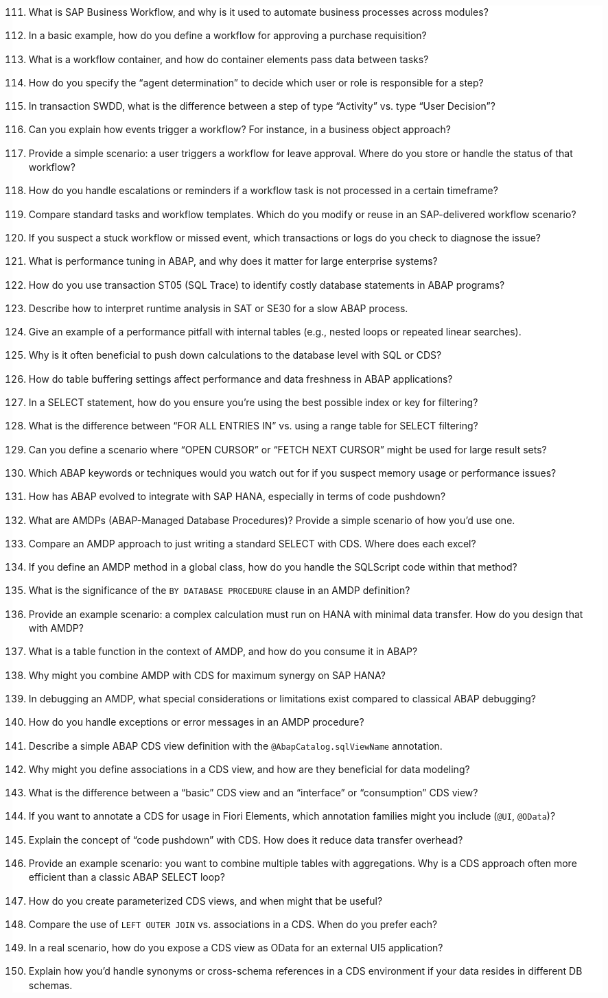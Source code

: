 111. What is SAP Business Workflow, and why is it used to automate business processes across modules?
112. In a basic example, how do you define a workflow for approving a purchase requisition?
113. What is a workflow container, and how do container elements pass data between tasks?
114. How do you specify the “agent determination” to decide which user or role is responsible for a step?
115. In transaction SWDD, what is the difference between a step of type “Activity” vs. type “User Decision”?
116. Can you explain how events trigger a workflow? For instance, in a business object approach?
117. Provide a simple scenario: a user triggers a workflow for leave approval. Where do you store or handle the status of that workflow?
118. How do you handle escalations or reminders if a workflow task is not processed in a certain timeframe?
119. Compare standard tasks and workflow templates. Which do you modify or reuse in an SAP-delivered workflow scenario?
120. If you suspect a stuck workflow or missed event, which transactions or logs do you check to diagnose the issue?

121. What is performance tuning in ABAP, and why does it matter for large enterprise systems?
122. How do you use transaction ST05 (SQL Trace) to identify costly database statements in ABAP programs?
123. Describe how to interpret runtime analysis in SAT or SE30 for a slow ABAP process.
124. Give an example of a performance pitfall with internal tables (e.g., nested loops or repeated linear searches).
125. Why is it often beneficial to push down calculations to the database level with SQL or CDS?
126. How do table buffering settings affect performance and data freshness in ABAP applications?
127. In a SELECT statement, how do you ensure you’re using the best possible index or key for filtering?
128. What is the difference between “FOR ALL ENTRIES IN” vs. using a range table for SELECT filtering?
129. Can you define a scenario where “OPEN CURSOR” or “FETCH NEXT CURSOR” might be used for large result sets?
130. Which ABAP keywords or techniques would you watch out for if you suspect memory usage or performance issues?

131. How has ABAP evolved to integrate with SAP HANA, especially in terms of code pushdown?
132. What are AMDPs (ABAP-Managed Database Procedures)? Provide a simple scenario of how you’d use one.
133. Compare an AMDP approach to just writing a standard SELECT with CDS. Where does each excel?
134. If you define an AMDP method in a global class, how do you handle the SQLScript code within that method?
135. What is the significance of the `BY DATABASE PROCEDURE` clause in an AMDP definition?
136. Provide an example scenario: a complex calculation must run on HANA with minimal data transfer. How do you design that with AMDP?
137. What is a table function in the context of AMDP, and how do you consume it in ABAP?
138. Why might you combine AMDP with CDS for maximum synergy on SAP HANA?
139. In debugging an AMDP, what special considerations or limitations exist compared to classical ABAP debugging?
140. How do you handle exceptions or error messages in an AMDP procedure?

141. Describe a simple ABAP CDS view definition with the `@AbapCatalog.sqlViewName` annotation.
142. Why might you define associations in a CDS view, and how are they beneficial for data modeling?
143. What is the difference between a “basic” CDS view and an “interface” or “consumption” CDS view?
144. If you want to annotate a CDS for usage in Fiori Elements, which annotation families might you include (`@UI`, `@OData`)?
145. Explain the concept of “code pushdown” with CDS. How does it reduce data transfer overhead?
146. Provide an example scenario: you want to combine multiple tables with aggregations. Why is a CDS approach often more efficient than a classic ABAP SELECT loop?
147. How do you create parameterized CDS views, and when might that be useful?
148. Compare the use of `LEFT OUTER JOIN` vs. associations in a CDS. When do you prefer each?
149. In a real scenario, how do you expose a CDS view as OData for an external UI5 application?
150. Explain how you’d handle synonyms or cross-schema references in a CDS environment if your data resides in different DB schemas.
